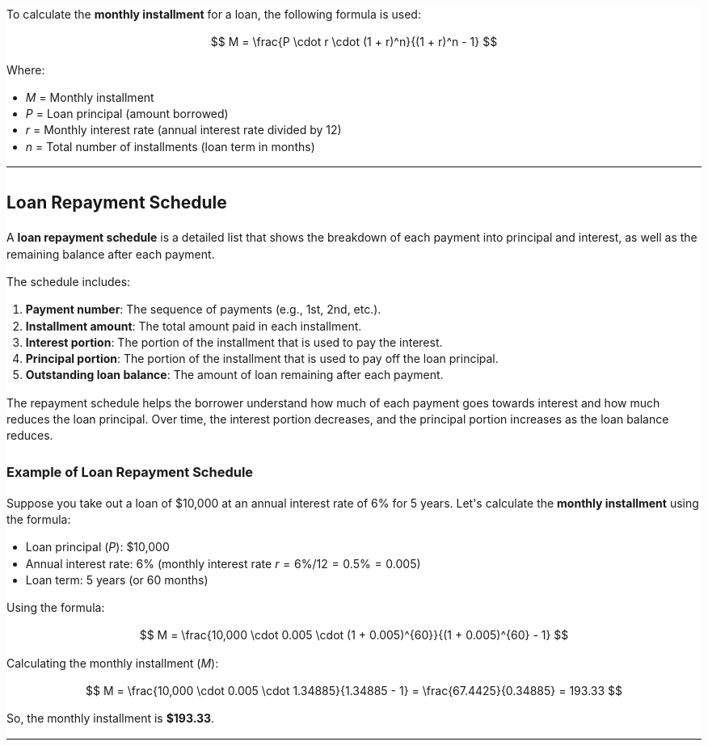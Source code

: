 To calculate the **monthly installment** for a loan, the following formula is used:

$$
M = \frac{P \cdot r \cdot (1 + r)^n}{(1 + r)^n - 1}
$$

Where:

- $M$ = Monthly installment
- $P$ = Loan principal (amount borrowed)
- $r$ = Monthly interest rate (annual interest rate divided by 12)
- $n$ = Total number of installments (loan term in months)

---

## Loan Repayment Schedule

A **loan repayment schedule** is a detailed list that shows the breakdown of each payment into principal and interest, as well as the remaining balance after each payment.

The schedule includes:

1. **Payment number**: The sequence of payments (e.g., 1st, 2nd, etc.).
2. **Installment amount**: The total amount paid in each installment.
3. **Interest portion**: The portion of the installment that is used to pay the interest.
4. **Principal portion**: The portion of the installment that is used to pay off the loan principal.
5. **Outstanding loan balance**: The amount of loan remaining after each payment.

The repayment schedule helps the borrower understand how much of each payment goes towards interest and how much reduces the loan principal. Over time, the interest portion decreases, and the principal portion increases as the loan balance reduces.

### Example of Loan Repayment Schedule

Suppose you take out a loan of $10,000 at an annual interest rate of 6% for 5 years. Let's calculate the **monthly installment** using the formula:

- Loan principal ($P$): $10,000
- Annual interest rate: 6% (monthly interest rate $r = 6\% / 12 = 0.5\% = 0.005$)
- Loan term: 5 years (or 60 months)

Using the formula:

$$
M = \frac{10,000 \cdot 0.005 \cdot (1 + 0.005)^{60}}{(1 + 0.005)^{60} - 1}
$$

Calculating the monthly installment ($M$):

$$
M = \frac{10,000 \cdot 0.005 \cdot 1.34885}{1.34885 - 1} = \frac{67.4425}{0.34885} = 193.33
$$

So, the monthly installment is **$193.33**.

---
